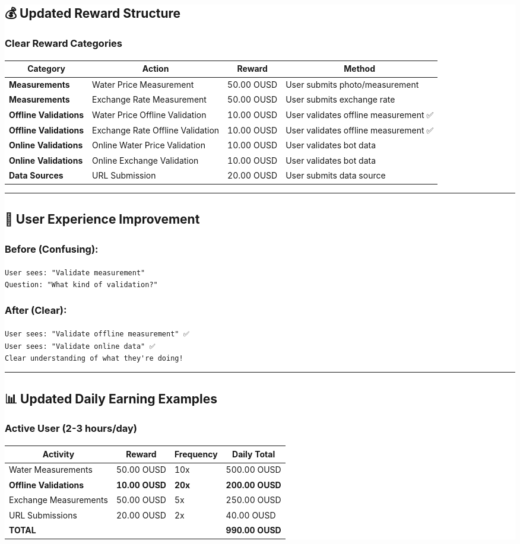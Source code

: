 
## 💰 **Updated Reward Structure**

### **Clear Reward Categories**

| **Category** | **Action** | **Reward** | **Method** |
|--------------|------------|------------|------------|
| **Measurements** | Water Price Measurement | 50.00 OUSD | User submits photo/measurement |
| **Measurements** | Exchange Rate Measurement | 50.00 OUSD | User submits exchange rate |
| **Offline Validations** | Water Price Offline Validation | 10.00 OUSD | User validates offline measurement ✅ |
| **Offline Validations** | Exchange Rate Offline Validation | 10.00 OUSD | User validates offline measurement ✅ |
| **Online Validations** | Online Water Price Validation | 10.00 OUSD | User validates bot data |
| **Online Validations** | Online Exchange Validation | 10.00 OUSD | User validates bot data |
| **Data Sources** | URL Submission | 20.00 OUSD | User submits data source |

---

## 🎯 **User Experience Improvement**

### **Before (Confusing):**
```
User sees: "Validate measurement"
Question: "What kind of validation?"
```

### **After (Clear):**
```
User sees: "Validate offline measurement" ✅
User sees: "Validate online data" ✅
Clear understanding of what they're doing!
```

---

## 📊 **Updated Daily Earning Examples**

### **Active User (2-3 hours/day)**

| **Activity** | **Reward** | **Frequency** | **Daily Total** |
|--------------|------------|---------------|-----------------|
| Water Measurements | 50.00 OUSD | 10x | 500.00 OUSD |
| **Offline Validations** | **10.00 OUSD** | **20x** | **200.00 OUSD** |
| Exchange Measurements | 50.00 OUSD | 5x | 250.00 OUSD |
| URL Submissions | 20.00 OUSD | 2x | 40.00 OUSD |
| **TOTAL** | | | **990.00 OUSD** |
